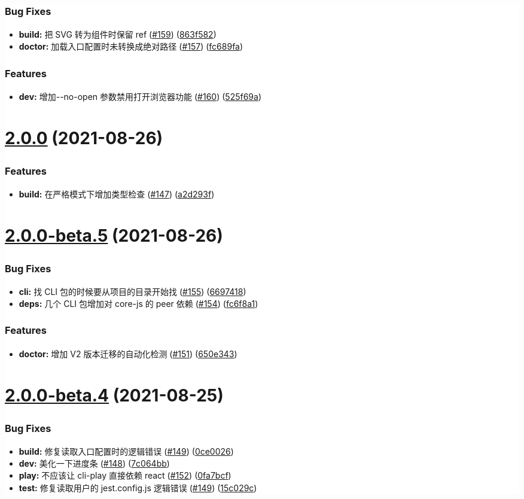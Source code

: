 ### Bug Fixes

- **build:** 把 SVG 转为组件时保留 ref ([#159](https://github.com/ecomfe/reskript/issues/159)) ([863f582](https://github.com/ecomfe/reskript/commit/863f58254eb8bc3ee1e04eb04187b5381f570b5f))
- **doctor:** 加载入口配置时未转换成绝对路径 ([#157](https://github.com/ecomfe/reskript/issues/157)) ([fc689fa](https://github.com/ecomfe/reskript/commit/fc689fa0f11f0457486c8ace00143e064ff5e22c))

### Features

- **dev:** 增加--no-open 参数禁用打开浏览器功能 ([#160](https://github.com/ecomfe/reskript/issues/160)) ([525f69a](https://github.com/ecomfe/reskript/commit/525f69ab3408c739a3ff67590ae9867489e169db))

# [2.0.0](https://github.com/ecomfe/reskript/compare/v2.0.0-beta.5...v2.0.0) (2021-08-26)

### Features

- **build:** 在严格模式下增加类型检查 ([#147](https://github.com/ecomfe/reskript/issues/147)) ([a2d293f](https://github.com/ecomfe/reskript/commit/a2d293f69a60aaf7e672de66f88014fc13b6748d))

# [2.0.0-beta.5](https://github.com/ecomfe/reskript/compare/v2.0.0-beta.4...v2.0.0-beta.5) (2021-08-26)

### Bug Fixes

- **cli:** 找 CLI 包的时候要从项目的目录开始找 ([#155](https://github.com/ecomfe/reskript/issues/155)) ([6697418](https://github.com/ecomfe/reskript/commit/66974182ab6838a8f6c01a0a9ec148345bda1dc1))
- **deps:** 几个 CLI 包增加对 core-js 的 peer 依赖 ([#154](https://github.com/ecomfe/reskript/issues/154)) ([fc6f8a1](https://github.com/ecomfe/reskript/commit/fc6f8a172954574a83792cd7d7fce7a3261a3240))

### Features

- **doctor:** 增加 V2 版本迁移的自动化检测 ([#151](https://github.com/ecomfe/reskript/issues/151)) ([650e343](https://github.com/ecomfe/reskript/commit/650e343f1c03f227b0ae439b11f347fdecd3c3e6))

# [2.0.0-beta.4](https://github.com/ecomfe/reskript/compare/v2.0.0-beta.3...v2.0.0-beta.4) (2021-08-25)

### Bug Fixes

- **build:** 修复读取入口配置时的逻辑错误 ([#149](https://github.com/ecomfe/reskript/issues/149)) ([0ce0026](https://github.com/ecomfe/reskript/commit/0ce00269216bb5c419467ad7b91ff2f40e295f39))
- **dev:** 美化一下进度条 ([#148](https://github.com/ecomfe/reskript/issues/148)) ([7c064bb](https://github.com/ecomfe/reskript/commit/7c064bb6a8370d6804519be90640f3d1a75975f7))
- **play:** 不应该让 cli-play 直接依赖 react ([#152](https://github.com/ecomfe/reskript/issues/152)) ([0fa7bcf](https://github.com/ecomfe/reskript/commit/0fa7bcf78053544c3aecc2b3921a9d94ca5faf63))
- **test:** 修复读取用户的 jest.config.js 逻辑错误 ([#149](https://github.com/ecomfe/reskript/issues/149)) ([15c029c](https://github.com/ecomfe/reskript/commit/15c029c1161fe03884225181d92390b33d2ded3e))
